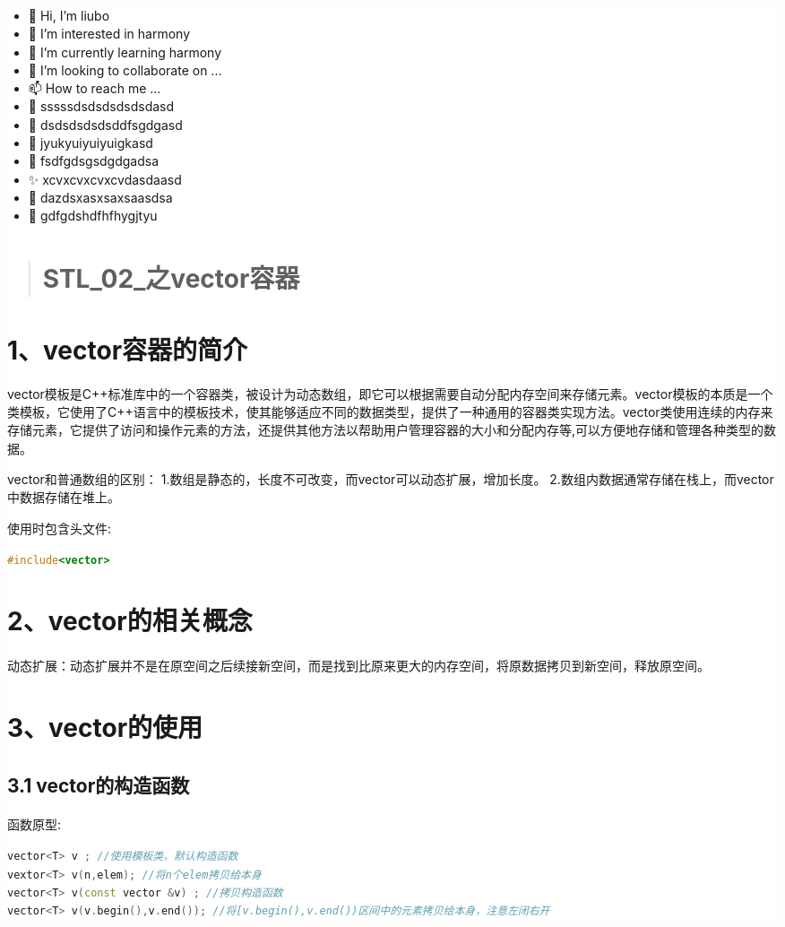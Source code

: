 * 👋 Hi, I’m liubo
* 👀 I’m interested in harmony
* 🌱 I’m currently learning harmony
* 💞️ I’m looking to collaborate on ...
* 📫 How to reach me ...
* 📇 sssssdsdsdsdsdsdasd
* 🎃 dsdsdsdsdsddfsgdgasd
* 🍺 jyukyuiyuiyuigkasd
* 🍥 fsdfgdsgsdgdgadsa
* ✨ xcvxcvxcvxcvdasdaasd
* 🍰 dazdsxasxsaxsaasdsa
* 🚨 gdfgdshdfhfhygjtyu

> # STL_02_之vector容器

# 1、vector容器的简介

vector模板是C++标准库中的一个容器类，被设计为动态数组，即它可以根据需要自动分配内存空间来存储元素。vector模板的本质是一个类模板，它使用了C++语言中的模板技术，使其能够适应不同的数据类型，提供了一种通用的容器类实现方法。vector类使用连续的内存来存储元素，它提供了访问和操作元素的方法，还提供其他方法以帮助用户管理容器的大小和分配内存等,可以方便地存储和管理各种类型的数据。



vector和普通数组的区别：
1.数组是静态的，长度不可改变，而vector可以动态扩展，增加长度。
2.数组内数据通常存储在栈上，而vector中数据存储在堆上。



使用时包含头文件:

```C++
#include<vector>
```



# 2、vector的相关概念

动态扩展：动态扩展并不是在原空间之后续接新空间，而是找到比原来更大的内存空间，将原数据拷贝到新空间，释放原空间。





# 3、vector的使用

## 3.1 vector的构造函数

函数原型:

```C++
vector<T> v ; //使用模板类，默认构造函数
vextor<T> v(n,elem); //将n个elem拷贝给本身
vector<T> v(const vector &v) ; //拷贝构造函数
vector<T> v(v.begin(),v.end()); //将[v.begin(),v.end())区间中的元素拷贝给本身，注意左闭右开
```
